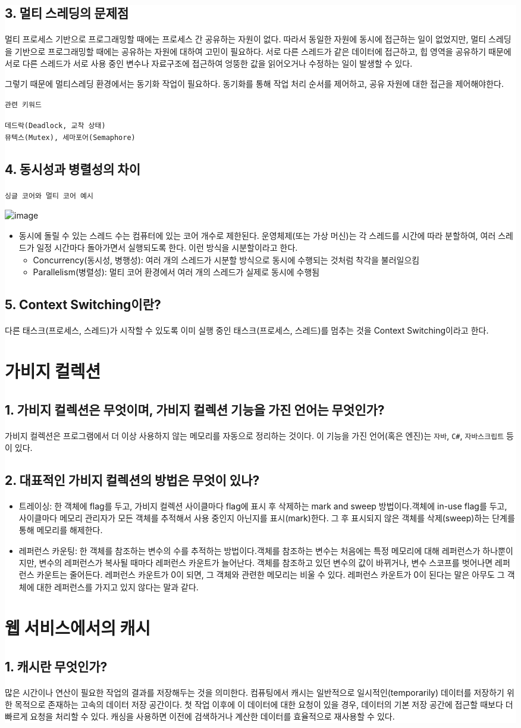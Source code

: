 ## 3. 멀티 스레딩의 문제점

멀티 프로세스 기반으로 프로그래밍할 때에는 프로세스 간 공유하는 자원이 없다. 따라서 동일한 자원에 동시에 접근하는 일이 없었지만, 멀티 스레딩을 기반으로 프로그래밍할 때에는 공유하는 자원에 대하여 고민이 필요하다. 서로 다른 스레드가 같은 데이터에 접근하고, 힙 영역을 공유하기 때문에 서로 다른 스레드가 서로 사용 중인 변수나 자료구조에 접근하여 엉뚱한 값을 읽어오거나 수정하는 일이 발생할 수 있다.

그렇기 때문에 멀티스레딩 환경에서는 동기화 작업이 필요하다. 동기화를 통해 작업 처리 순서를 제어하고, 공유 자원에 대한 접근을 제어해야한다.

`관련 키워드`

```
데드락(Deadlock, 교착 상태)
뮤텍스(Mutex), 세마포어(Semaphore)
```

## 4. 동시성과 병렬성의 차이

`싱글 코어와 멀티 코어 예시`

![image](https://user-images.githubusercontent.com/85049368/155315825-119449ab-bac6-441c-9589-2b0a27ab10da.png)

- 동시에 돌릴 수 있는 스레드 수는 컴퓨터에 있는 코어 개수로 제한된다. 운영체제(또는 가상 머신)는 각 스레드를 시간에 따라 분할하여, 여러 스레드가 일정 시간마다 돌아가면서 실행되도록 한다. 이런 방식을 시분할이라고 한다.
  - Concurrency(동시성, 병행성): 여러 개의 스레드가 시분할 방식으로 동시에 수행되는 것처럼 착각을 불러일으킴
  - Parallelism(병렬성): 멀티 코어 환경에서 여러 개의 스레드가 실제로 동시에 수행됨

## 5. Context Switching이란?

다른 태스크(프로세스, 스레드)가 시작할 수 있도록 이미 실행 중인 태스크(프로세스, 스레드)를 멈추는 것을 Context Switching이라고 한다.

# 가비지 컬렉션

## 1. 가비지 컬렉션은 무엇이며, 가비지 컬렉션 기능을 가진 언어는 무엇인가?

가비지 컬렉션은 프로그램에서 더 이상 사용하지 않는 메모리를 자동으로 정리하는 것이다. 이 기능을 가진 언어(혹은 엔진)는 `자바`, `C#`, `자바스크립트` 등이 있다.

## 2. 대표적인 가비지 컬렉션의 방법은 무엇이 있나?

- 트레이싱: 한 객체에 flag를 두고, 가비지 컬렉션 사이클마다 flag에 표시 후 삭제하는 mark and sweep 방법이다.객체에 in-use flag를 두고, 사이클마다 메모리 관리자가 모든 객체를 추적해서 사용 중인지 아닌지를 표시(mark)한다. 그 후 표시되지 않은 객체를 삭제(sweep)하는 단계를 통해 메모리를 해제한다.

- 레퍼런스 카운팅: 한 객체를 참조하는 변수의 수를 추적하는 방법이다.객체를 참조하는 변수는 처음에는 특정 메모리에 대해 레퍼런스가 하나뿐이지만, 변수의 레퍼런스가 복사될 때마다 레퍼런스 카운트가 늘어난다. 객체를 참조하고 있던 변수의 값이 바뀌거나, 변수 스코프를 벗어나면 레퍼런스 카운트는 줄어든다. 레퍼런스 카운트가 0이 되면, 그 객체와 관련한 메모리는 비울 수 있다. 레퍼런스 카운트가 0이 된다는 말은 아무도 그 객체에 대한 레퍼런스를 가지고 있지 않다는 말과 같다.

# 웹 서비스에서의 캐시

## 1. 캐시란 무엇인가?

많은 시간이나 연산이 필요한 작업의 결과를 저장해두는 것을 의미한다.
컴퓨팅에서 캐시는 일반적으로 일시적인(temporarily) 데이터를 저장하기 위한 목적으로 존재하는 고속의 데이터 저장 공간이다. 첫 작업 이후에 이 데이터에 대한 요청이 있을 경우, 데이터의 기본 저장 공간에 접근할 때보다 더 빠르게 요청을 처리할 수 있다. 캐싱을 사용하면 이전에 검색하거나 계산한 데이터를 효율적으로 재사용할 수 있다.
